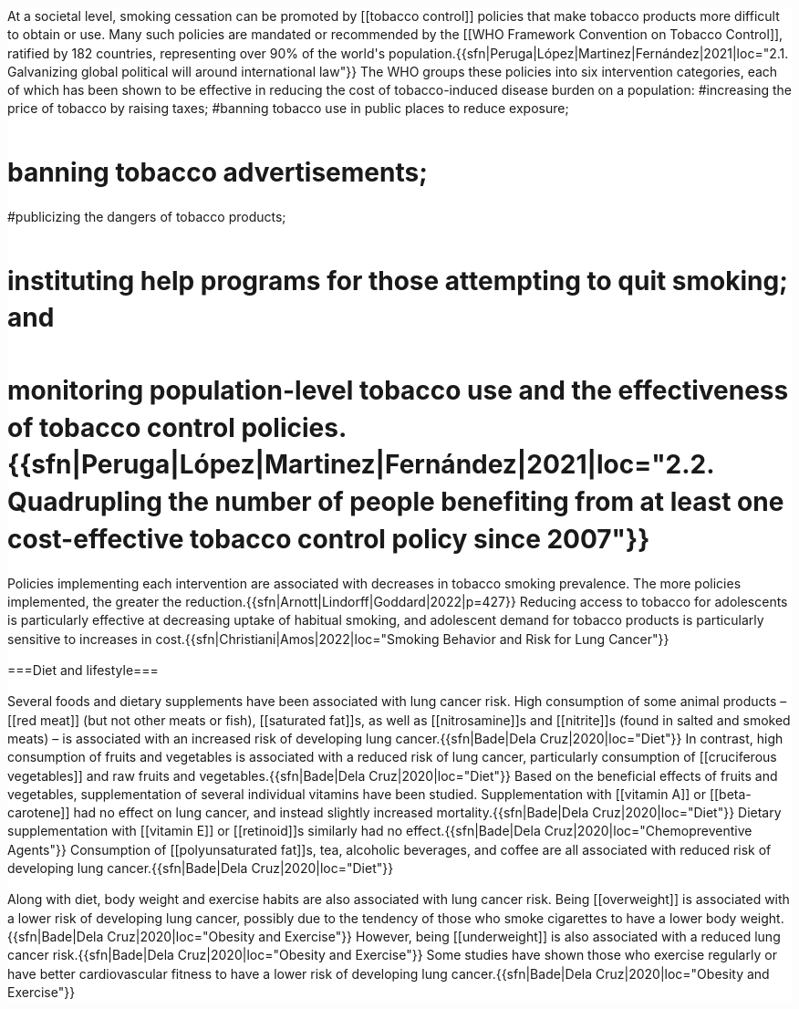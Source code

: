 At a societal level, smoking cessation can be promoted by [[tobacco control]] policies that make tobacco products more difficult to obtain or use. Many such policies are mandated or recommended by the [[WHO Framework Convention on Tobacco Control]], ratified by 182 countries, representing over 90% of the world's population.{{sfn|Peruga|López|Martinez|Fernández|2021|loc="2.1. Galvanizing global political will around international law"}} The WHO groups these policies into six intervention categories, each of which has been shown to be effective in reducing the cost of tobacco-induced disease burden on a population: 
#increasing the price of tobacco by raising taxes;
#banning tobacco use in public places to reduce exposure;
# banning tobacco advertisements;
#publicizing the dangers of tobacco products;
# instituting help programs for those attempting to quit smoking; and
# monitoring population-level tobacco use and the effectiveness of tobacco control policies.{{sfn|Peruga|López|Martinez|Fernández|2021|loc="2.2. Quadrupling the number of people benefiting from at least one cost-effective tobacco control policy since 2007"}} 
Policies implementing each intervention are associated with decreases in tobacco smoking prevalence. The more policies implemented, the greater the reduction.{{sfn|Arnott|Lindorff|Goddard|2022|p=427}} Reducing access to tobacco for adolescents is particularly effective at decreasing uptake of habitual smoking, and adolescent demand for tobacco products is particularly sensitive to increases in cost.{{sfn|Christiani|Amos|2022|loc="Smoking Behavior and Risk for Lung Cancer"}}

===Diet and lifestyle===

Several foods and dietary supplements have been associated with lung cancer risk. High consumption of some animal products – [[red meat]] (but not other meats or fish), [[saturated fat]]s, as well as [[nitrosamine]]s and [[nitrite]]s (found in salted and smoked meats) – is associated with an increased risk of developing lung cancer.{{sfn|Bade|Dela Cruz|2020|loc="Diet"}} In contrast, high consumption of fruits and vegetables is associated with a reduced risk of lung cancer, particularly consumption of [[cruciferous vegetables]] and raw fruits and vegetables.{{sfn|Bade|Dela Cruz|2020|loc="Diet"}} Based on the beneficial effects of fruits and vegetables, supplementation of several individual vitamins have been studied. Supplementation with [[vitamin A]] or [[beta-carotene]] had no effect on lung cancer, and instead slightly increased mortality.{{sfn|Bade|Dela Cruz|2020|loc="Diet"}} Dietary supplementation with [[vitamin E]] or [[retinoid]]s similarly had no effect.{{sfn|Bade|Dela Cruz|2020|loc="Chemopreventive Agents"}} Consumption of [[polyunsaturated fat]]s, tea, alcoholic beverages, and coffee are all associated with reduced risk of developing lung cancer.{{sfn|Bade|Dela Cruz|2020|loc="Diet"}}

Along with diet, body weight and exercise habits are also associated with lung cancer risk. Being [[overweight]] is associated with a lower risk of developing lung cancer, possibly due to the tendency of those who smoke cigarettes to have a lower body weight.{{sfn|Bade|Dela Cruz|2020|loc="Obesity and Exercise"}} However, being [[underweight]] is also associated with a reduced lung cancer risk.{{sfn|Bade|Dela Cruz|2020|loc="Obesity and Exercise"}} Some studies have shown those who exercise regularly or have better cardiovascular fitness to have a lower risk of developing lung cancer.{{sfn|Bade|Dela Cruz|2020|loc="Obesity and Exercise"}}
